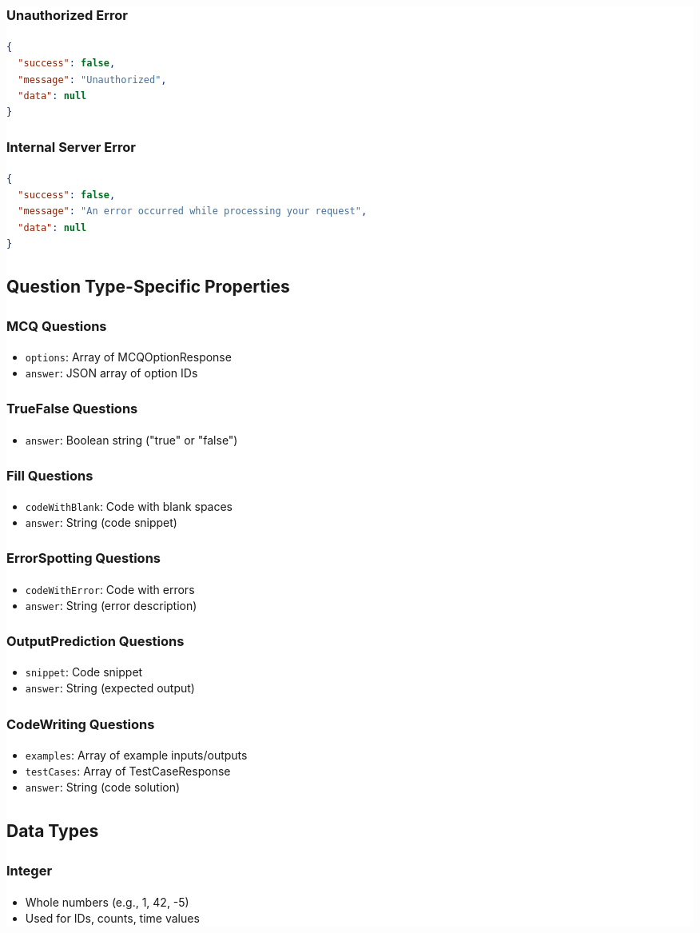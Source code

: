 ### Unauthorized Error

```json
{
  "success": false,
  "message": "Unauthorized",
  "data": null
}
```

### Internal Server Error

```json
{
  "success": false,
  "message": "An error occurred while processing your request",
  "data": null
}
```

## Question Type-Specific Properties

### MCQ Questions
- `options`: Array of MCQOptionResponse
- `answer`: JSON array of option IDs

### TrueFalse Questions
- `answer`: Boolean string ("true" or "false")

### Fill Questions
- `codeWithBlank`: Code with blank spaces
- `answer`: String (code snippet)

### ErrorSpotting Questions
- `codeWithError`: Code with errors
- `answer`: String (error description)

### OutputPrediction Questions
- `snippet`: Code snippet
- `answer`: String (expected output)

### CodeWriting Questions
- `examples`: Array of example inputs/outputs
- `testCases`: Array of TestCaseResponse
- `answer`: String (code solution)

## Data Types

### Integer
- Whole numbers (e.g., 1, 42, -5)
- Used for IDs, counts, time values
